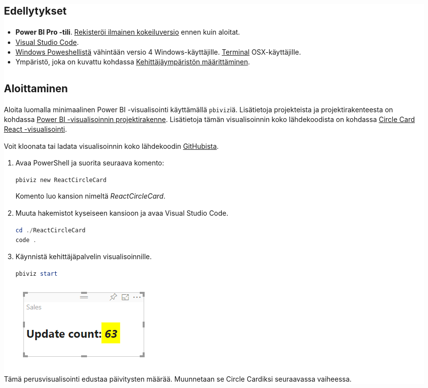 ## <a name="prerequisites"></a>Edellytykset

* **Power BI Pro -tili**. [Rekisteröi ilmainen kokeiluversio](https://powerbi.microsoft.com/pricing/) ennen kuin aloitat.
* [Visual Studio Code](https://www.visualstudio.com/).
* [Windows Poweshellistä](https://docs.microsoft.com/powershell/scripting/install/installing-windows-powershell?view=powershell-6) vähintään versio 4 Windows-käyttäjille. [Terminal](https://macpaw.com/how-to/use-terminal-on-mac) OSX-käyttäjille.
* Ympäristö, joka on kuvattu kohdassa [Kehittäjäympäristön määrittäminen](custom-visual-develop-tutorial.md#setting-up-the-developer-environment).

## <a name="getting-started"></a>Aloittaminen

Aloita luomalla minimaalinen Power BI -visualisointi käyttämällä `pbiviz`iä. Lisätietoja projekteista ja projektirakenteesta on kohdassa [Power BI -visualisoinnin projektirakenne](visual-project-structure.md). Lisätietoja tämän visualisoinnin koko lähdekoodista on kohdassa [Circle Card React -visualisointi](https://github.com/Microsoft/powerbi-visuals-circlecard-react).

Voit kloonata tai ladata visualisoinnin koko lähdekoodin [GitHubista](https://github.com/Microsoft/powerbi-visuals-circlecard-react).

1. Avaa PowerShell ja suorita seuraava komento:

   ```powershell
   pbiviz new ReactCircleCard
   ```

   Komento luo kansion nimeltä *ReactCircleCard*.

1. Muuta hakemistot kyseiseen kansioon ja avaa Visual Studio Code.

   ```powershell
   cd ./ReactCircleCard
   code .
   ```

1. Käynnistä kehittäjäpalvelin visualisoinnille.

   ```powershell
   pbiviz start
   ```

   ![React-visualisoinnin päivitys](./media/create-react-visual/update-react-visual.png)

Tämä perusvisualisointi edustaa päivitysten määrää. Muunnetaan se Circle Cardiksi seuraavassa vaiheessa.

